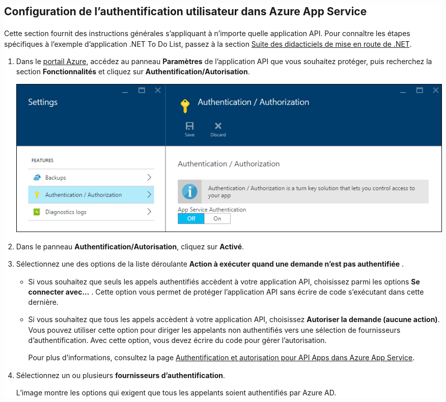 ## <a name="a-idauthconfiga-how-to-configure-user-authentication-in-azure-app-service"></a><a id="authconfig"></a> Configuration de l’authentification utilisateur dans Azure App Service
Cette section fournit des instructions générales s’appliquant à n’importe quelle application API. Pour connaître les étapes spécifiques à l’exemple d’application .NET To Do List, passez à la section [Suite des didacticiels de mise en route de .NET](#tutorialstart).

1. Dans le [portail Azure](https://portal.azure.com/), accédez au panneau **Paramètres** de l’application API que vous souhaitez protéger, puis recherchez la section **Fonctionnalités** et cliquez sur **Authentification/Autorisation**.
   
    ![Authentification/Autorisation du portail Azure](./media/app-service-api-dotnet-user-principal-auth/features.png)
2. Dans le panneau **Authentification/Autorisation**, cliquez sur **Activé**.
3. Sélectionnez une des options de la liste déroulante **Action à exécuter quand une demande n’est pas authentifiée** .
   
   * Si vous souhaitez que seuls les appels authentifiés accèdent à votre application API, choisissez parmi les options **Se connecter avec...** . Cette option vous permet de protéger l’application API sans écrire de code s’exécutant dans cette dernière.
   * Si vous souhaitez que tous les appels accèdent à votre application API, choisissez **Autoriser la demande (aucune action)**. Vous pouvez utiliser cette option pour diriger les appelants non authentifiés vers une sélection de fournisseurs d’authentification. Avec cette option, vous devez écrire du code pour gérer l’autorisation.
     
     Pour plus d’informations, consultez la page [Authentification et autorisation pour API Apps dans Azure App Service](app-service-api-authentication.md#multiple-protection-options).
4. Sélectionnez un ou plusieurs **fournisseurs d’authentification**.
   
    L’image montre les options qui exigent que tous les appelants soient authentifiés par Azure AD.
   